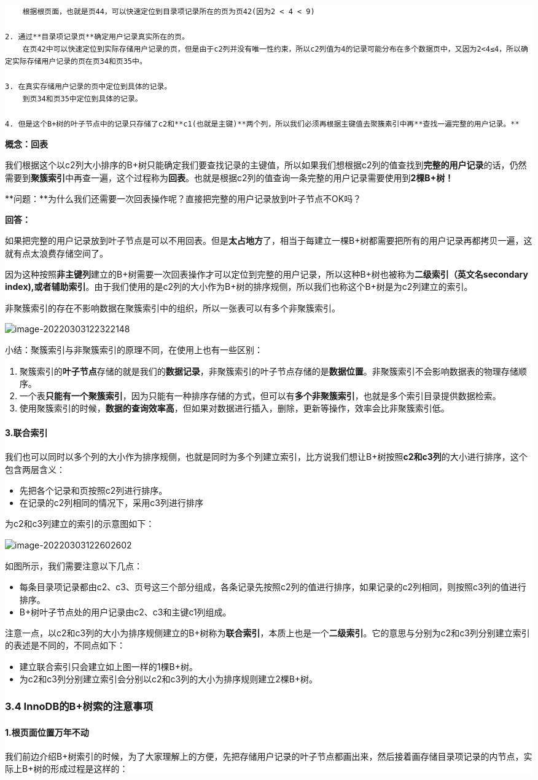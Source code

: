 		根据根页面，也就是页44，可以快速定位到目录项记录所在的页为页42(因为2 < 4 < 9)

	2. 通过**目录项记录页**确定用户记录真实所在的页。
		在页42中可以快速定位到实际存储用户记录的页，但是由于c2列并没有唯一性约束，所以c2列值为4的记录可能分布在多个数据页中，又因为2<4≤4，所以确定实际存储用户记录的页在页34和页35中。

	3. 在真实存储用户记录的页中定位到具体的记录。
		到页34和页35中定位到具体的记录。

	4. 但是这个B+树的叶子节点中的记录只存储了c2和**c1(也就是主键)**两个列，所以我们必须再根据主键值去聚簇素引中再**查找一遍完整的用户记录。**

**概念：回表**

我们根据这个以c2列大小排序的B+树只能确定我们要查找记录的主键值，所以如果我们想根据c2列的值查找到**完整的用户记录**的话，仍然需要到**聚簇索引**中再查一遍，这个过程称为**回表**。也就是根据c2列的值查询一条完整的用户记录需要使用到**2棵B+树！**

**问题：**为什么我们还需要一次回表操作呢？直接把完整的用户记录放到叶子节点不OK吗？

**回答：**

如果把完整的用户记录放到叶子节点是可以不用回表。但是**太占地方**了，相当于每建立一棵B+树都需要把所有的用户记录再都拷贝一遍，这就有点太浪费存储空间了。

因为这种按照**非主键列**建立的B+树需要一次回表操作才可以定位到完整的用户记录，所以这种B+树也被称为**二级索引（英文名secondary index),或者辅助索引**。由于我们使用的是c2列的大小作为B+树的排序规侧，所以我们也称这个B+树是为c2列建立的索引。

非聚簇索引的存在不影响数据在聚簇索引中的组织，所以一张表可以有多个非聚簇索引。

![image-20220303122322148](https://zhangyuyetypora.oss-cn-guangzhou.aliyuncs.com/typora-user-images/image-20220303122322148.png)

小结：聚簇索引与非聚簇索引的原理不同，在使用上也有一些区别：

1. 聚簇索引的**叶子节点**存储的就是我们的**数据记录**，非聚簇索引的叶子节点存储的是**数据位置**。非聚簇索引不会影响数据表的物理存储顺序。
2. 一个表**只能有一个聚簇索引**，因为只能有一种排序存储的方式，但可以有**多个非聚簇索引**，也就是多个索引目录提供数据检索。
3. 使用聚簇索引的时候，**数据的查询效率高**，但如果对数据进行插入，删除，更新等操作，效率会比非聚簇索引低。

#### 3.联合索引

我们也可以同时以多个列的大小作为排序规侧，也就是同时为多个列建立索引，比方说我们想让B+树按照**c2和c3列**的大小进行排序，这个包含两层含义：

- 先把各个记录和页按照c2列进行排序。
- 在记录的c2列相同的情况下，采用c3列进行排序

为c2和c3列建立的索引的示意图如下：

![image-20220303122602602](https://zhangyuyetypora.oss-cn-guangzhou.aliyuncs.com/typora-user-images/image-20220303122602602.png)

如图所示，我们需要注意以下几点：

- 每条目录项记录都由c2、c3、页号这三个部分组成，各条记录先按照c2列的值进行排序，如果记录的c2列相同，则按照c3列的值进行排序。
- B+树叶子节点处的用户记录由c2、c3和主键c1列组成。

注意一点，以c2和c3列的大小为排序规侧建立的B+树称为**联合索引**，本质上也是一个**二级索引**。它的意思与分别为c2和c3列分别建立索引的表述是不同的，不同点如下：

- 建立联合索引只会建立如上图一样的1棵B+树。
- 为c2和c3列分别建立索引会分别以c2和c3列的大小为排序规则建立2棵B+树。

### 3.4 InnoDB的B+树索的注意事项

#### 1.根页面位置万年不动

我们前边介绍B+树索引的时候，为了大家理解上的方便，先把存储用户记录的叶子节点都画出来，然后接着画存储目录项记录的内节点，实际上B+树的形成过程是这样的：
